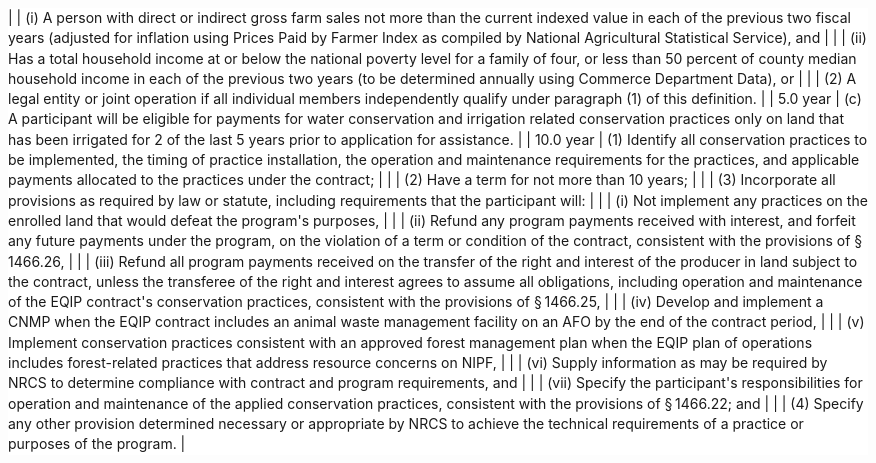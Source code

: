 |            |                 (i) A person with direct or indirect gross farm sales not more than the current indexed value in each of the previous two fiscal years (adjusted for inflation using Prices Paid by Farmer Index as compiled by National Agricultural Statistical Service), and                                                                                                    |
|            |                 (ii) Has a total household income at or below the national poverty level for a family of four, or less than 50 percent of county median household income in each of the previous two years (to be determined annually using Commerce Department Data), or                                                                                                          |
|            |                 (2) A legal entity or joint operation if all individual members independently qualify under paragraph (1) of this definition.                                                                                                                                                                                                                                      |
| 5.0 year   | (c) A participant will be eligible for payments for water conservation and irrigation related conservation practices only on land that has been irrigated for 2 of the last 5 years prior to application for assistance.                                                                                                                                                           |
| 10.0 year  | (1) Identify all conservation practices to be implemented, the timing of practice installation, the operation and maintenance requirements for the practices, and applicable payments allocated to the practices under the contract;                                                                                                                                               |
|            |                 (2) Have a term for not more than 10 years;                                                                                                                                                                                                                                                                                                                        |
|            |                 (3) Incorporate all provisions as required by law or statute, including requirements that the participant will:                                                                                                                                                                                                                                                    |
|            |                 (i) Not implement any practices on the enrolled land that would defeat the program's purposes,                                                                                                                                                                                                                                                                     |
|            |                 (ii) Refund any program payments received with interest, and forfeit any future payments under the program, on the violation of a term or condition of the contract, consistent with the provisions of &#167;&#8201;1466.26,                                                                                                                                       |
|            |                 (iii) Refund all program payments received on the transfer of the right and interest of the producer in land subject to the contract, unless the transferee of the right and interest agrees to assume all obligations, including operation and maintenance of the EQIP contract's conservation practices, consistent with the provisions of &#167;&#8201;1466.25, |
|            |                 (iv) Develop and implement a CNMP when the EQIP contract includes an animal waste management facility on an AFO by the end of the contract period,                                                                                                                                                                                                                 |
|            |                 (v) Implement conservation practices consistent with an approved forest management plan when the EQIP plan of operations includes forest-related practices that address resource concerns on NIPF,                                                                                                                                                                 |
|            |                 (vi) Supply information as may be required by NRCS to determine compliance with contract and program requirements, and                                                                                                                                                                                                                                             |
|            |                 (vii) Specify the participant's responsibilities for operation and maintenance of the applied conservation practices, consistent with the provisions of &#167;&#8201;1466.22; and                                                                                                                                                                                  |
|            |                 (4) Specify any other provision determined necessary or appropriate by NRCS to achieve the technical requirements of a practice or purposes of the program.                                                                                                                                                                                                        |